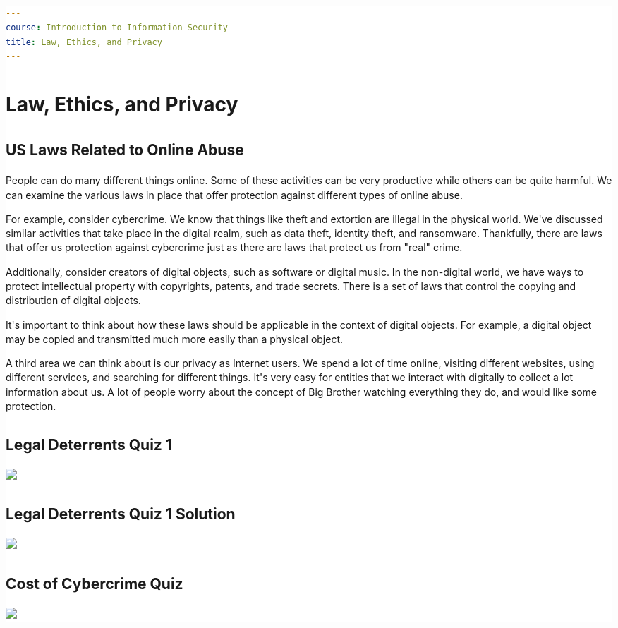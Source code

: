 ```yaml
---
course: Introduction to Information Security
title: Law, Ethics, and Privacy
---
```


# Law, Ethics, and Privacy

## US Laws Related to Online Abuse

People can do many different things online. Some of these activities can be very
productive while others can be quite harmful. We can examine the various laws in
place that offer protection against different types of online abuse.

For example, consider cybercrime. We know that things like theft and extortion
are illegal in the physical world. We've discussed similar activities that take
place in the digital realm, such as data theft, identity theft, and ransomware.
Thankfully, there are laws that offer us protection against cybercrime just as
there are laws that protect us from "real" crime.

Additionally, consider creators of digital objects, such as software or digital
music. In the non-digital world, we have ways to protect intellectual property
with copyrights, patents, and trade secrets. There is a set of laws that control
the copying and distribution of digital objects.

It's important to think about how these laws should be applicable in the context
of digital objects. For example, a digital object may be copied and transmitted
much more easily than a physical object.

A third area we can think about is our privacy as Internet users. We spend a lot
of time online, visiting different websites, using different services, and
searching for different things. It's very easy for entities that we interact
with digitally to collect a lot information about us. A lot of people worry
about the concept of Big Brother watching everything they do, and would like
some protection.

## Legal Deterrents Quiz 1

![](https://assets.omscs-notes.com/images/notes/information-security/2762F482-BE0A-4124-B408-52E8CF242DA8.png)

## Legal Deterrents Quiz 1 Solution

![](https://assets.omscs-notes.com/images/notes/information-security/C646AE0D-9888-4239-97C1-3A1146256E8E.png)

## Cost of Cybercrime Quiz

![](https://assets.omscs-notes.com/images/notes/information-security/057806B3-A791-476B-86A5-038EE90E5789.png)
